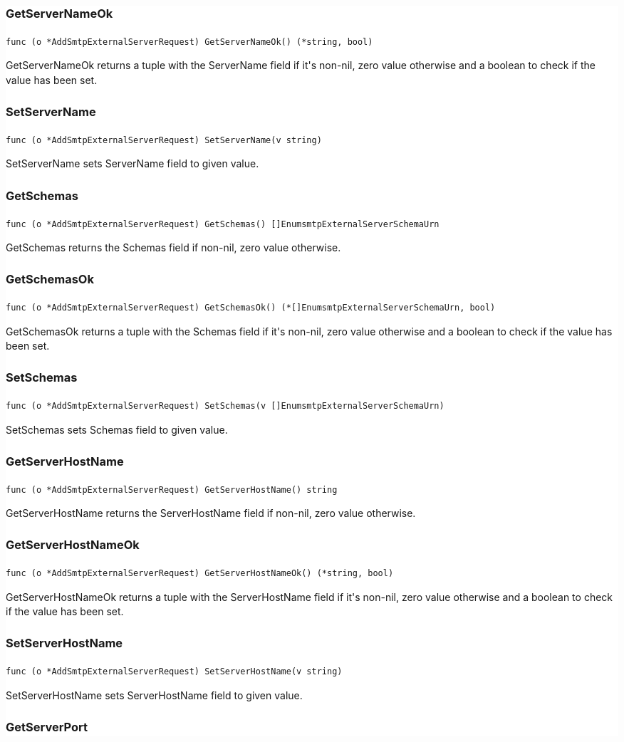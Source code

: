 ### GetServerNameOk

`func (o *AddSmtpExternalServerRequest) GetServerNameOk() (*string, bool)`

GetServerNameOk returns a tuple with the ServerName field if it's non-nil, zero value otherwise
and a boolean to check if the value has been set.

### SetServerName

`func (o *AddSmtpExternalServerRequest) SetServerName(v string)`

SetServerName sets ServerName field to given value.


### GetSchemas

`func (o *AddSmtpExternalServerRequest) GetSchemas() []EnumsmtpExternalServerSchemaUrn`

GetSchemas returns the Schemas field if non-nil, zero value otherwise.

### GetSchemasOk

`func (o *AddSmtpExternalServerRequest) GetSchemasOk() (*[]EnumsmtpExternalServerSchemaUrn, bool)`

GetSchemasOk returns a tuple with the Schemas field if it's non-nil, zero value otherwise
and a boolean to check if the value has been set.

### SetSchemas

`func (o *AddSmtpExternalServerRequest) SetSchemas(v []EnumsmtpExternalServerSchemaUrn)`

SetSchemas sets Schemas field to given value.


### GetServerHostName

`func (o *AddSmtpExternalServerRequest) GetServerHostName() string`

GetServerHostName returns the ServerHostName field if non-nil, zero value otherwise.

### GetServerHostNameOk

`func (o *AddSmtpExternalServerRequest) GetServerHostNameOk() (*string, bool)`

GetServerHostNameOk returns a tuple with the ServerHostName field if it's non-nil, zero value otherwise
and a boolean to check if the value has been set.

### SetServerHostName

`func (o *AddSmtpExternalServerRequest) SetServerHostName(v string)`

SetServerHostName sets ServerHostName field to given value.


### GetServerPort
